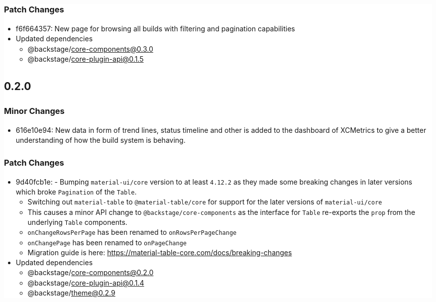 ### Patch Changes

- f6f664357: New page for browsing all builds with filtering and pagination capabilities
- Updated dependencies
  - @backstage/core-components@0.3.0
  - @backstage/core-plugin-api@0.1.5

## 0.2.0

### Minor Changes

- 616e10e94: New data in form of trend lines, status timeline and other is added to the dashboard of XCMetrics to give a better understanding of how the build system is behaving.

### Patch Changes

- 9d40fcb1e: - Bumping `material-ui/core` version to at least `4.12.2` as they made some breaking changes in later versions which broke `Pagination` of the `Table`.
  - Switching out `material-table` to `@material-table/core` for support for the later versions of `material-ui/core`
  - This causes a minor API change to `@backstage/core-components` as the interface for `Table` re-exports the `prop` from the underlying `Table` components.
  - `onChangeRowsPerPage` has been renamed to `onRowsPerPageChange`
  - `onChangePage` has been renamed to `onPageChange`
  - Migration guide is here: https://material-table-core.com/docs/breaking-changes
- Updated dependencies
  - @backstage/core-components@0.2.0
  - @backstage/core-plugin-api@0.1.4
  - @backstage/theme@0.2.9
